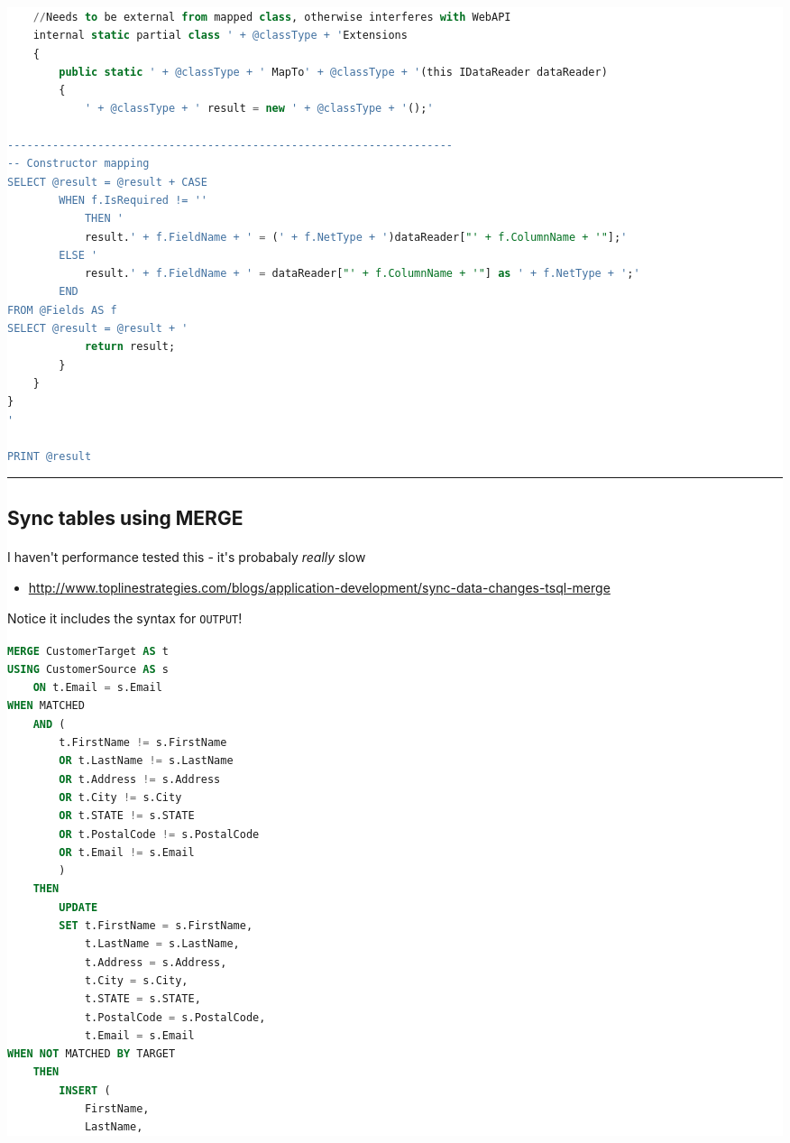 ```sql
	//Needs to be external from mapped class, otherwise interferes with WebAPI
	internal static partial class ' + @classType + 'Extensions
	{
	    public static ' + @classType + ' MapTo' + @classType + '(this IDataReader dataReader)
		{
		    ' + @classType + ' result = new ' + @classType + '();'

---------------------------------------------------------------------
-- Constructor mapping
SELECT @result = @result + CASE 
		WHEN f.IsRequired != ''
			THEN '
            result.' + f.FieldName + ' = (' + f.NetType + ')dataReader["' + f.ColumnName + '"];'
		ELSE '
            result.' + f.FieldName + ' = dataReader["' + f.ColumnName + '"] as ' + f.NetType + ';'
		END
FROM @Fields AS f
SELECT @result = @result + '
            return result;
		}
    }
}	
'

PRINT @result
```

----------------------------------------

## Sync tables using MERGE ##

I haven't performance tested this - it's probabaly _really_ slow

+ <http://www.toplinestrategies.com/blogs/application-development/sync-data-changes-tsql-merge>

Notice it includes the syntax for `OUTPUT`!

```sql
MERGE CustomerTarget AS t
USING CustomerSource AS s
	ON t.Email = s.Email
WHEN MATCHED
	AND (
		t.FirstName != s.FirstName
		OR t.LastName != s.LastName
		OR t.Address != s.Address
		OR t.City != s.City
		OR t.STATE != s.STATE
		OR t.PostalCode != s.PostalCode
		OR t.Email != s.Email
		)
	THEN
		UPDATE
		SET t.FirstName = s.FirstName,
			t.LastName = s.LastName,
			t.Address = s.Address,
			t.City = s.City,
			t.STATE = s.STATE,
			t.PostalCode = s.PostalCode,
			t.Email = s.Email
WHEN NOT MATCHED BY TARGET
	THEN
		INSERT (
			FirstName,
			LastName,
```